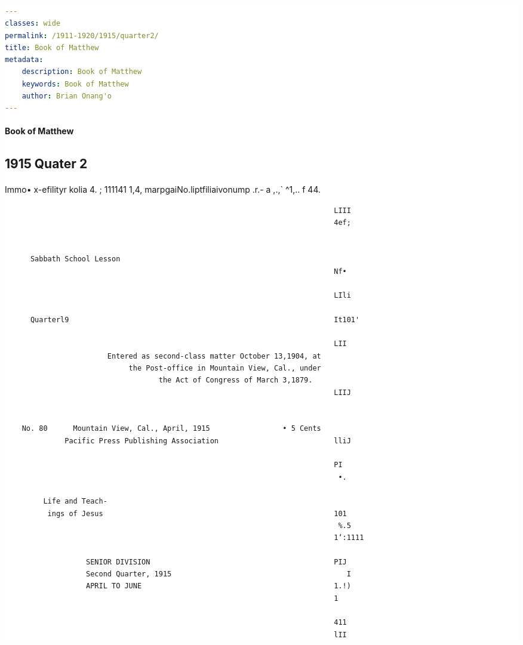 ```yaml
---
classes: wide
permalink: /1911-1920/1915/quarter2/
title: Book of Matthew
metadata:
    description: Book of Matthew
    keywords: Book of Matthew
    author: Brian Onang'o
---
```


#### Book of Matthew

## 1915 Quater 2
Immo•      x-efilityr kolia
             4.        ; 111141 1,4, marpgaiNo.liptfiliaivonump
                                             .r.- a ,.,` ^1,..   f               44.



                                                                                 LIII
                                                                                 4ef;


          Sabbath School Lesson
                                                                                 Nf•

                                                                                 LIli

          Quarterl9                                                              It101'

                                                                                 LII
                            Entered as second-class matter October 13,1904, at
                                 the Post-office in Mountain View, Cal., under
                                        the Act of Congress of March 3,1879.
                                                                                 LIIJ


        No. 80      Mountain View, Cal., April, 1915                 • 5 Cents
                  Pacific Press Publishing Association                           lliJ

                                                                                 PI
                                                                                  •.

             Life and Teach-
              ings of Jesus                                                      101
                                                                                  %.5
                                                                                 1‘:1111

                       SENIOR DIVISION                                           PIJ
                       Second Quarter, 1915                                         I
                       APRIL TO JUNE                                             1.!)
                                                                                 1

                                                                                 411
                                                                                 lII
